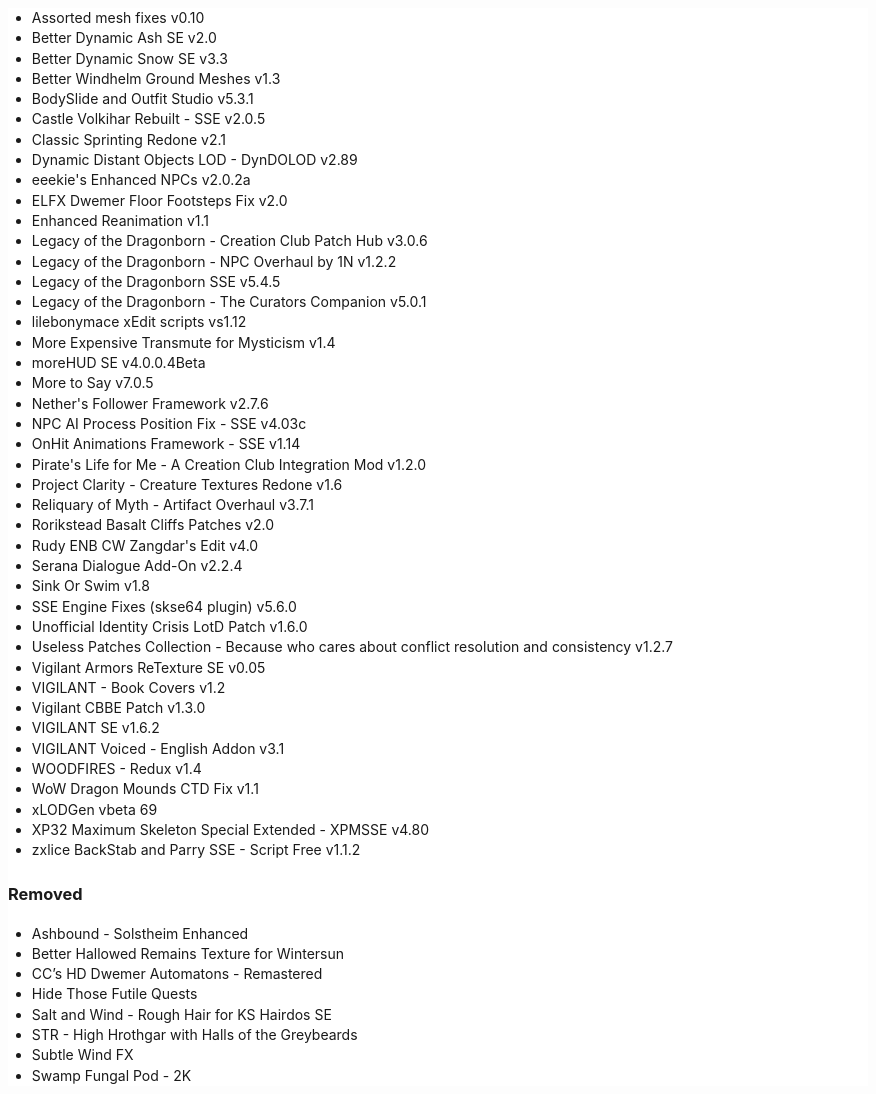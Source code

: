 - Assorted mesh fixes v0.10
- Better Dynamic Ash SE v2.0
- Better Dynamic Snow SE v3.3
- Better Windhelm Ground Meshes v1.3
- BodySlide and Outfit Studio v5.3.1
- Castle Volkihar Rebuilt - SSE v2.0.5
- Classic Sprinting Redone v2.1
- Dynamic Distant Objects LOD - DynDOLOD v2.89
- eeekie's Enhanced NPCs v2.0.2a
- ELFX Dwemer Floor Footsteps Fix v2.0
- Enhanced Reanimation v1.1
- Legacy of the Dragonborn - Creation Club Patch Hub v3.0.6
- Legacy of the Dragonborn - NPC Overhaul by 1N v1.2.2
- Legacy of the Dragonborn SSE v5.4.5
- Legacy of the Dragonborn - The Curators Companion v5.0.1
- lilebonymace xEdit scripts vs1.12
- More Expensive Transmute for Mysticism v1.4
- moreHUD SE v4.0.0.4Beta
- More to Say v7.0.5
- Nether's Follower Framework v2.7.6
- NPC AI Process Position Fix - SSE v4.03c
- OnHit Animations Framework - SSE v1.14
- Pirate's Life for Me - A Creation Club Integration Mod v1.2.0
- Project Clarity - Creature Textures Redone v1.6
- Reliquary of Myth - Artifact Overhaul v3.7.1
- Rorikstead Basalt Cliffs Patches v2.0
- Rudy ENB CW Zangdar's Edit v4.0
- Serana Dialogue Add-On v2.2.4
- Sink Or Swim v1.8
- SSE Engine Fixes (skse64 plugin) v5.6.0
- Unofficial Identity Crisis LotD Patch v1.6.0
- Useless Patches Collection - Because who cares about conflict resolution and consistency v1.2.7
- Vigilant Armors ReTexture SE v0.05
- VIGILANT - Book Covers v1.2
- Vigilant CBBE Patch v1.3.0
- VIGILANT SE v1.6.2
- VIGILANT Voiced - English Addon v3.1
- WOODFIRES - Redux v1.4
- WoW Dragon Mounds CTD Fix v1.1
- xLODGen vbeta 69
- XP32 Maximum Skeleton Special Extended - XPMSSE v4.80
- zxlice BackStab and Parry SSE - Script Free v1.1.2

### Removed

- Ashbound - Solstheim Enhanced
- Better Hallowed Remains Texture for Wintersun
- CC’s HD Dwemer Automatons - Remastered
- Hide Those Futile Quests
- Salt and Wind - Rough Hair for KS Hairdos SE
- STR - High Hrothgar with Halls of the Greybeards
- Subtle Wind FX
- Swamp Fungal Pod - 2K
